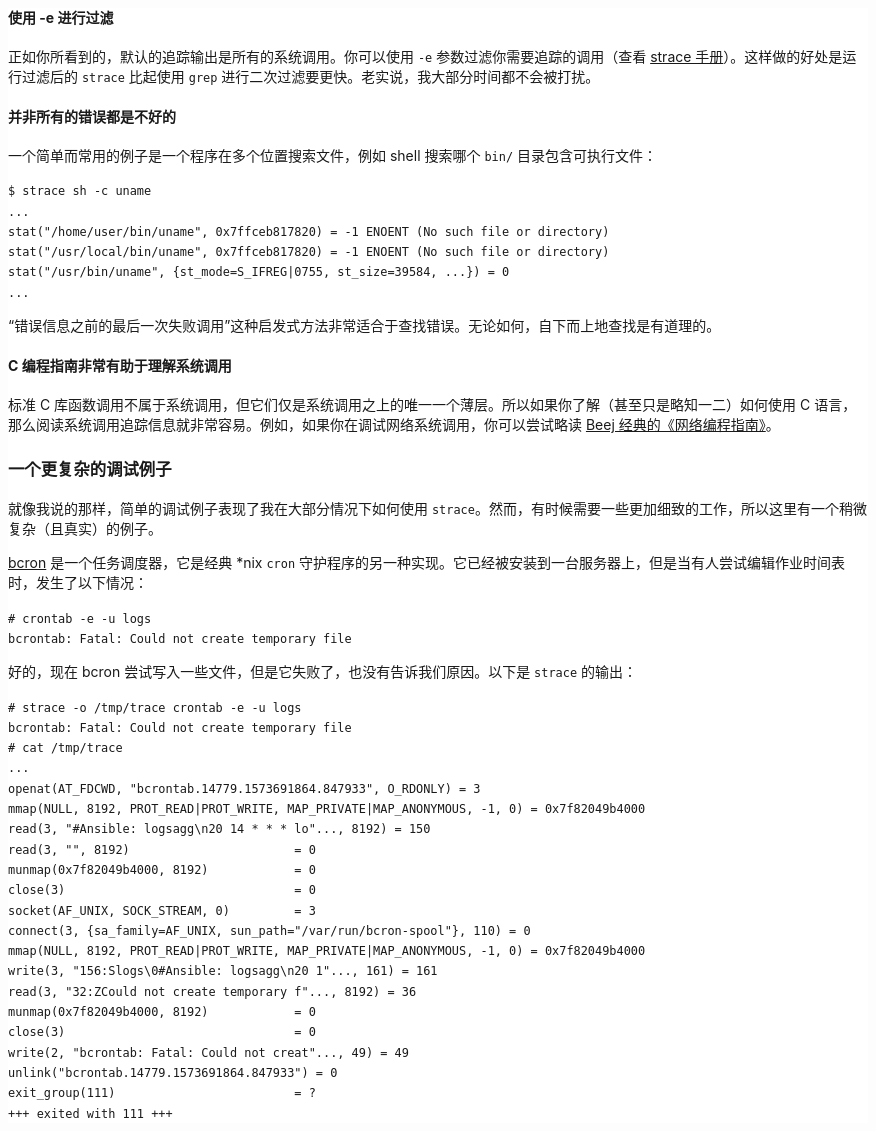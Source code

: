 #### 使用 -e 进行过滤

正如你所看到的，默认的追踪输出是所有的系统调用。你可以使用 `-e` 参数过滤你需要追踪的调用（查看 [strace 手册][6]）。这样做的好处是运行过滤后的 `strace` 比起使用 `grep` 进行二次过滤要更快。老实说，我大部分时间都不会被打扰。

#### 并非所有的错误都是不好的

一个简单而常用的例子是一个程序在多个位置搜索文件，例如 shell 搜索哪个 `bin/` 目录包含可执行文件：

```
$ strace sh -c uname
...
stat("/home/user/bin/uname", 0x7ffceb817820) = -1 ENOENT (No such file or directory)
stat("/usr/local/bin/uname", 0x7ffceb817820) = -1 ENOENT (No such file or directory)
stat("/usr/bin/uname", {st_mode=S_IFREG|0755, st_size=39584, ...}) = 0
...
```

“错误信息之前的最后一次失败调用”这种启发式方法非常适合于查找错误。无论如何，自下而上地查找是有道理的。

#### C 编程指南非常有助于理解系统调用

标准 C 库函数调用不属于系统调用，但它们仅是系统调用之上的唯一一个薄层。所以如果你了解（甚至只是略知一二）如何使用 C 语言，那么阅读系统调用追踪信息就非常容易。例如，如果你在调试网络系统调用，你可以尝试略读 [Beej 经典的《网络编程指南》][7]。

### 一个更复杂的调试例子

就像我说的那样，简单的调试例子表现了我在大部分情况下如何使用 `strace`。然而，有时候需要一些更加细致的工作，所以这里有一个稍微复杂（且真实）的例子。

[bcron][8] 是一个任务调度器，它是经典 *nix `cron` 守护程序的另一种实现。它已经被安装到一台服务器上，但是当有人尝试编辑作业时间表时，发生了以下情况：

```
# crontab -e -u logs
bcrontab: Fatal: Could not create temporary file
```

好的，现在 bcron 尝试写入一些文件，但是它失败了，也没有告诉我们原因。以下是 `strace` 的输出：

```
# strace -o /tmp/trace crontab -e -u logs
bcrontab: Fatal: Could not create temporary file
# cat /tmp/trace
...
openat(AT_FDCWD, "bcrontab.14779.1573691864.847933", O_RDONLY) = 3
mmap(NULL, 8192, PROT_READ|PROT_WRITE, MAP_PRIVATE|MAP_ANONYMOUS, -1, 0) = 0x7f82049b4000
read(3, "#Ansible: logsagg\n20 14 * * * lo"..., 8192) = 150
read(3, "", 8192)                       = 0
munmap(0x7f82049b4000, 8192)            = 0
close(3)                                = 0
socket(AF_UNIX, SOCK_STREAM, 0)         = 3
connect(3, {sa_family=AF_UNIX, sun_path="/var/run/bcron-spool"}, 110) = 0
mmap(NULL, 8192, PROT_READ|PROT_WRITE, MAP_PRIVATE|MAP_ANONYMOUS, -1, 0) = 0x7f82049b4000
write(3, "156:Slogs\0#Ansible: logsagg\n20 1"..., 161) = 161
read(3, "32:ZCould not create temporary f"..., 8192) = 36
munmap(0x7f82049b4000, 8192)            = 0
close(3)                                = 0
write(2, "bcrontab: Fatal: Could not creat"..., 49) = 49
unlink("bcrontab.14779.1573691864.847933") = 0
exit_group(111)                         = ?
+++ exited with 111 +++
```


[#]: collector: (lujun9972)
[#]: translator: (hanwckf)
[#]: reviewer: (wxy)
[#]: publisher: ( )
[#]: url: ( )
[#]: subject: (Debugging Software Deployments with strace)
[#]: via: (https://theartofmachinery.com/2019/11/14/deployment_debugging_strace.html)
[#]: author: (Simon Arneaud https://theartofmachinery.com)
[a]: https://theartofmachinery.com
[b]: https://github.com/lujun9972
[1]: https://strace.io/
[2]: http://dtrace.org/blogs/about/
[3]: https://man.openbsd.org/ktrace
[4]: https://theartofmachinery.com/images/strace/system_calls.svg
[5]: https://linux.die.net/man/1/ltrace
[6]: https://linux.die.net/man/1/strace
[7]: https://beej.us/guide/bgnet/html/index.html
[8]: https://untroubled.org/bcron/
[9]: https://theartofmachinery.com/2018/11/07/writing_a_nix_shell.html